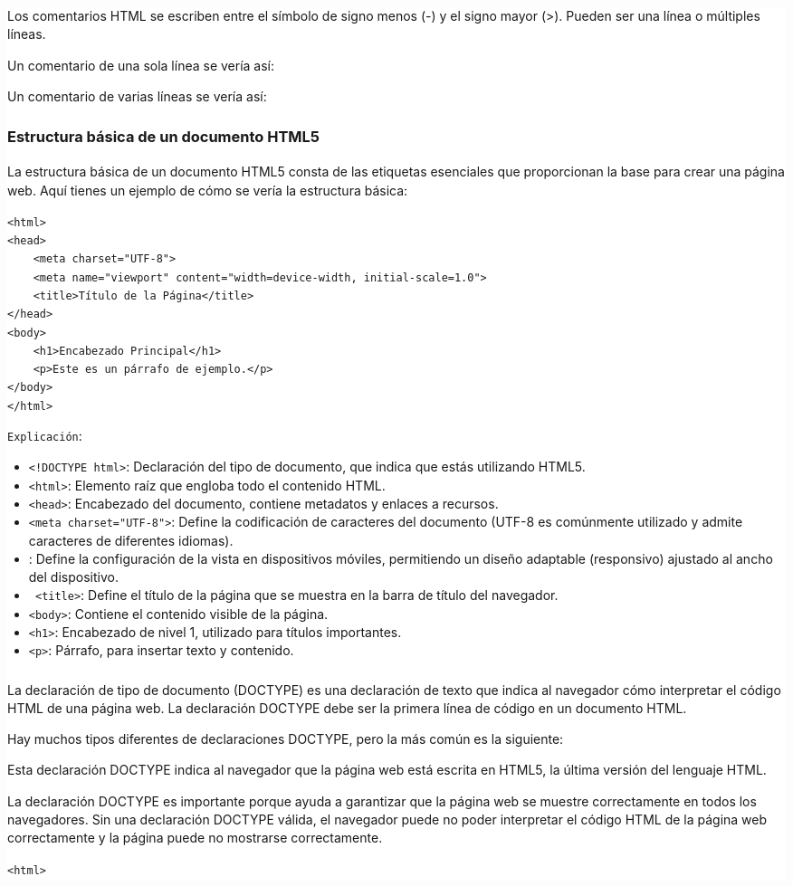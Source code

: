 Los comentarios HTML se escriben entre el símbolo de signo menos (-) y el signo mayor (>). Pueden ser una línea o múltiples líneas.

Un comentario de una sola línea se vería así:



Un comentario de varias líneas se vería así:



### Estructura básica de un documento HTML5
La estructura básica de un documento HTML5 consta de las etiquetas esenciales que proporcionan la base para crear una página web. Aquí tienes un ejemplo de cómo se vería la estructura básica:

```<!DOCTYPE html>
<html>
<head>
    <meta charset="UTF-8">
    <meta name="viewport" content="width=device-width, initial-scale=1.0">
    <title>Título de la Página</title>
</head>
<body>
    <h1>Encabezado Principal</h1>
    <p>Este es un párrafo de ejemplo.</p>
</body>
</html>
```

`Explicación`:

+ ```<!DOCTYPE html>```: Declaración del tipo de documento, que indica que estás utilizando HTML5.
+ ```<html>```: Elemento raíz que engloba todo el contenido HTML.
+ ```<head>```: Encabezado del documento, contiene metadatos y enlaces a recursos.
+ ```<meta charset="UTF-8">```: Define la codificación de caracteres del documento (UTF-8 es comúnmente utilizado y admite caracteres de diferentes idiomas).
+ <meta name="viewport" content="width=device-width, initial-scale=1.0">: Define la configuración de la vista en dispositivos móviles, permitiendo un diseño adaptable (responsivo) ajustado al ancho del dispositivo.
+ ``` <title>```: Define el título de la página que se muestra en la barra de título del navegador.
+ ```<body>```: Contiene el contenido visible de la página.
+ ```<h1>```: Encabezado de nivel 1, utilizado para títulos importantes.
+ ```<p>```: Párrafo, para insertar texto y contenido.
### <!DOCTYPE html>
La declaración de tipo de documento (DOCTYPE) es una declaración de texto que indica al navegador cómo interpretar el código HTML de una página web. La declaración DOCTYPE debe ser la primera línea de código en un documento HTML.

Hay muchos tipos diferentes de declaraciones DOCTYPE, pero la más común es la siguiente:

<!DOCTYPE html>

Esta declaración DOCTYPE indica al navegador que la página web está escrita en HTML5, la última versión del lenguaje HTML.

La declaración DOCTYPE es importante porque ayuda a garantizar que la página web se muestre correctamente en todos los navegadores. Sin una declaración DOCTYPE válida, el navegador puede no poder interpretar el código HTML de la página web correctamente y la página puede no mostrarse correctamente.
```
<html>
```
